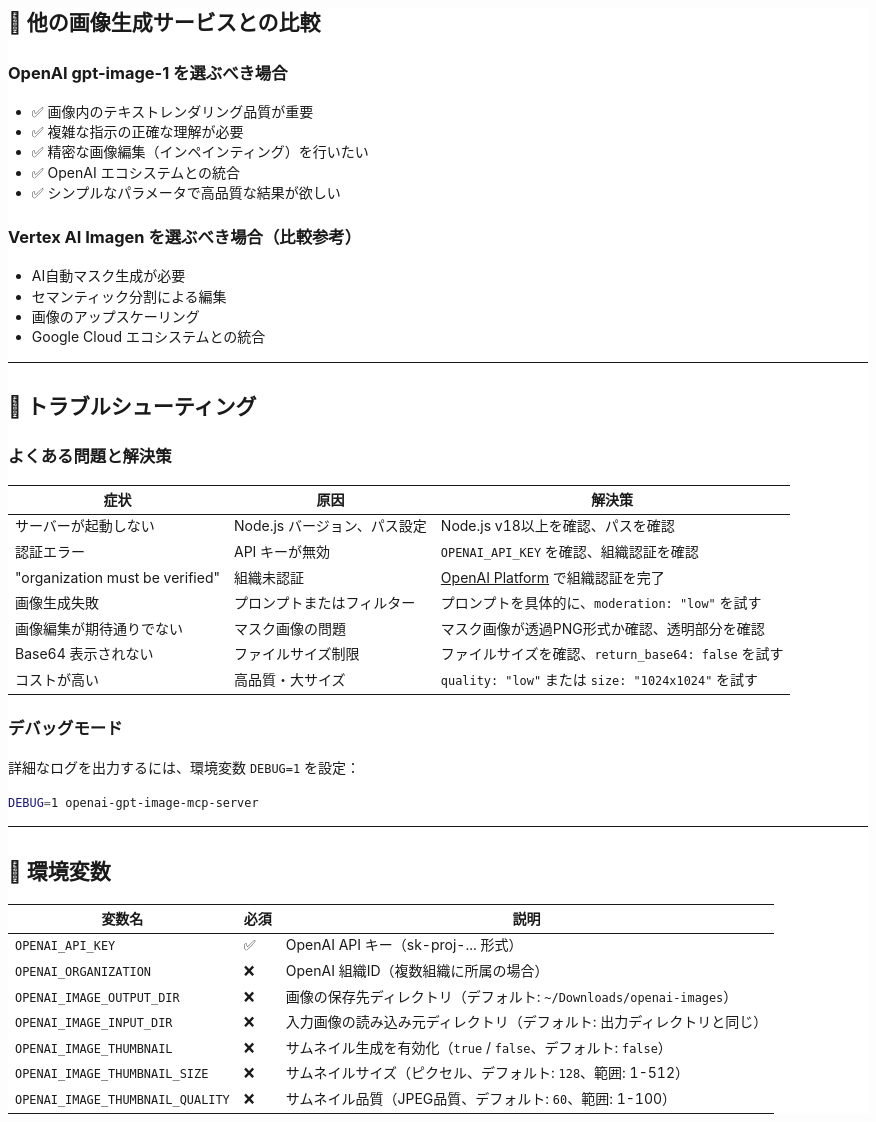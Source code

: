 
## 🔄 他の画像生成サービスとの比較

### OpenAI gpt-image-1 を選ぶべき場合

- ✅ 画像内のテキストレンダリング品質が重要
- ✅ 複雑な指示の正確な理解が必要
- ✅ 精密な画像編集（インペインティング）を行いたい
- ✅ OpenAI エコシステムとの統合
- ✅ シンプルなパラメータで高品質な結果が欲しい

### Vertex AI Imagen を選ぶべき場合（比較参考）

- AI自動マスク生成が必要
- セマンティック分割による編集
- 画像のアップスケーリング
- Google Cloud エコシステムとの統合

---

## 🐞 トラブルシューティング

### よくある問題と解決策

| 症状 | 原因 | 解決策 |
|------|------|-------|
| サーバーが起動しない | Node.js バージョン、パス設定 | Node.js v18以上を確認、パスを確認 |
| 認証エラー | API キーが無効 | `OPENAI_API_KEY` を確認、組織認証を確認 |
| "organization must be verified" | 組織未認証 | [OpenAI Platform](https://platform.openai.com/settings/organization/general) で組織認証を完了 |
| 画像生成失敗 | プロンプトまたはフィルター | プロンプトを具体的に、`moderation: "low"` を試す |
| 画像編集が期待通りでない | マスク画像の問題 | マスク画像が透過PNG形式か確認、透明部分を確認 |
| Base64 表示されない | ファイルサイズ制限 | ファイルサイズを確認、`return_base64: false` を試す |
| コストが高い | 高品質・大サイズ | `quality: "low"` または `size: "1024x1024"` を試す |

### デバッグモード

詳細なログを出力するには、環境変数 `DEBUG=1` を設定：

```bash
DEBUG=1 openai-gpt-image-mcp-server
```

---

## 🔧 環境変数

| 変数名 | 必須 | 説明 |
|--------|------|------|
| `OPENAI_API_KEY` | ✅ | OpenAI API キー（sk-proj-... 形式） |
| `OPENAI_ORGANIZATION` | ❌ | OpenAI 組織ID（複数組織に所属の場合） |
| `OPENAI_IMAGE_OUTPUT_DIR` | ❌ | 画像の保存先ディレクトリ（デフォルト: `~/Downloads/openai-images`） |
| `OPENAI_IMAGE_INPUT_DIR` | ❌ | 入力画像の読み込み元ディレクトリ（デフォルト: 出力ディレクトリと同じ） |
| `OPENAI_IMAGE_THUMBNAIL` | ❌ | サムネイル生成を有効化（`true` / `false`、デフォルト: `false`） |
| `OPENAI_IMAGE_THUMBNAIL_SIZE` | ❌ | サムネイルサイズ（ピクセル、デフォルト: `128`、範囲: 1-512） |
| `OPENAI_IMAGE_THUMBNAIL_QUALITY` | ❌ | サムネイル品質（JPEG品質、デフォルト: `60`、範囲: 1-100） |